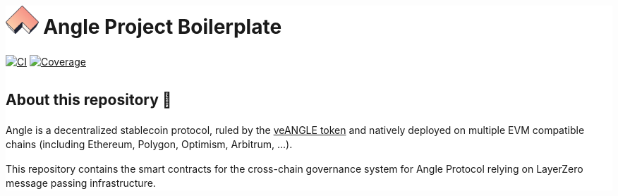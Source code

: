 # <img src=".github/assets/logo.svg" alt="Angle" height="40px"> Angle Project Boilerplate

[![CI](https://github.com/AngleProtocol/boilerplate/actions/workflows/ci.yml/badge.svg)](https://github.com/AngleProtocol/boilerplate/actions)
[![Coverage](https://codecov.io/gh/AngleProtocol/boilerplate/branch/main/graph/badge.svg)](https://codecov.io/gh/AngleProtocol/boilerplate)

## About this repository 🤔

Angle is a decentralized stablecoin protocol, ruled by the [veANGLE token](https://etherscan.io/address/0x0c462dbb9ec8cd1630f1728b2cfd2769d09f0dd5) and natively deployed on multiple EVM compatible chains (including Ethereum, Polygon, Optimism, Arbitrum, ...).

This repository contains the smart contracts for the cross-chain governance system for Angle Protocol relying on LayerZero message passing infrastructure.
